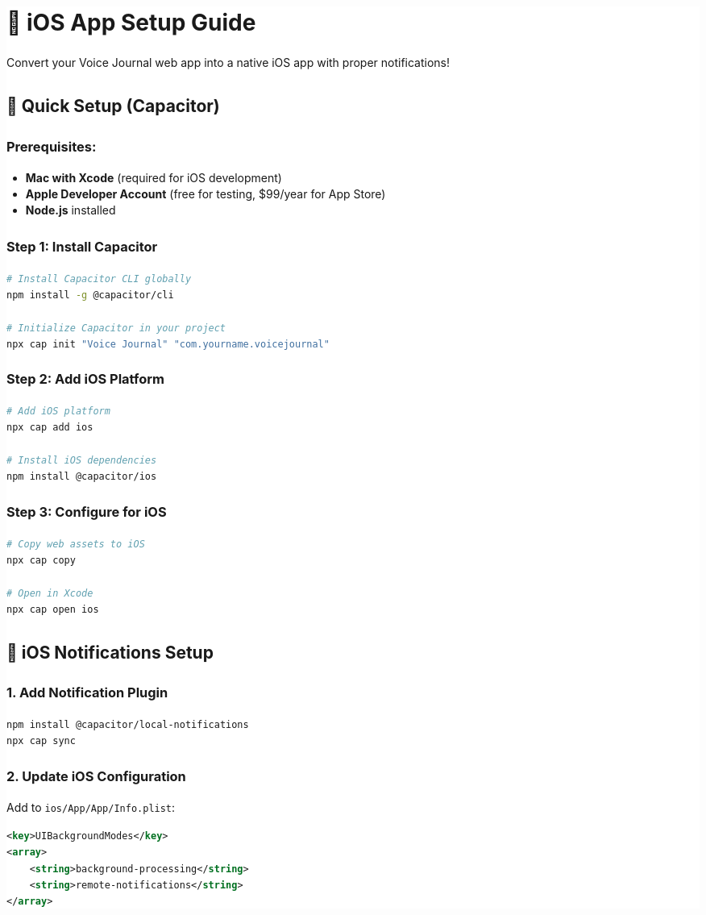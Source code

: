 # 📱 iOS App Setup Guide

Convert your Voice Journal web app into a native iOS app with proper notifications!

## 🚀 Quick Setup (Capacitor)

### Prerequisites:
- **Mac with Xcode** (required for iOS development)
- **Apple Developer Account** (free for testing, $99/year for App Store)
- **Node.js** installed

### Step 1: Install Capacitor
```bash
# Install Capacitor CLI globally
npm install -g @capacitor/cli

# Initialize Capacitor in your project
npx cap init "Voice Journal" "com.yourname.voicejournal"
```

### Step 2: Add iOS Platform
```bash
# Add iOS platform
npx cap add ios

# Install iOS dependencies
npm install @capacitor/ios
```

### Step 3: Configure for iOS
```bash
# Copy web assets to iOS
npx cap copy

# Open in Xcode
npx cap open ios
```

## 🔔 iOS Notifications Setup

### 1. Add Notification Plugin
```bash
npm install @capacitor/local-notifications
npx cap sync
```

### 2. Update iOS Configuration
Add to `ios/App/App/Info.plist`:
```xml
<key>UIBackgroundModes</key>
<array>
    <string>background-processing</string>
    <string>remote-notifications</string>
</array>
```
